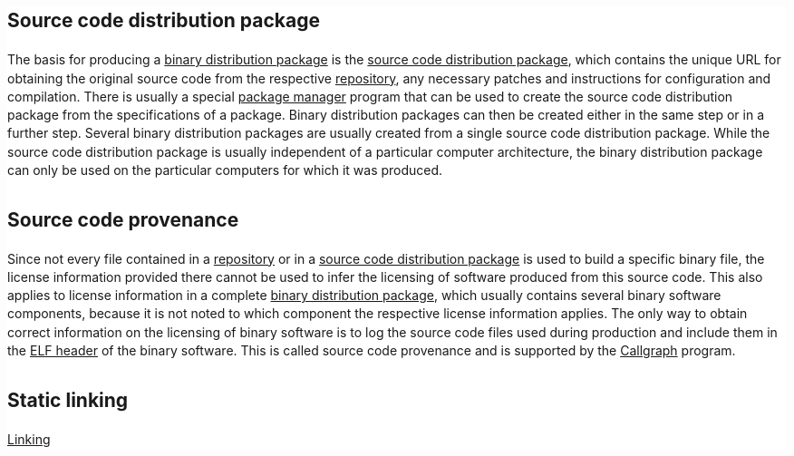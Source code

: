## Source code distribution package

The basis for producing a [binary distribution
package](#binary-distribution-package) is the [source code distribution
package](#source-code-distribution-package), which contains the unique URL
for obtaining the original source code from the respective
[repository](#repository), any necessary patches and instructions for
configuration and compilation. There is usually a special [package
manager](#package-manager) program that can be used to create the source
code distribution package from the specifications of a package. Binary
distribution packages can then be created either in the same step or in
a further step. Several binary distribution packages are usually created
from a single source code distribution package. While the source code
distribution package is usually independent of a particular computer
architecture, the binary distribution package can only be used on the
particular computers for which it was produced.

## Source code provenance

Since not every file contained in a [repository](#repository) or in a
[source code distribution package](#source-code-distribution-package) is used
to build a specific binary file, the license information provided there
cannot be used to infer the licensing of software produced from this
source code. This also applies to license information in a
complete [binary distribution package](#binary-distribution-package),
which usually contains several binary software components, because it is
not noted to which component the respective license information applies.
The only way to obtain correct information on the licensing of binary
software is to log the source code files used during production and
include them in the [ELF header](#elf-header) of the binary software.
This is called source code provenance and is supported by the
[Callgraph](#callgraph) program.

## Static linking

[Linking](#linking)
